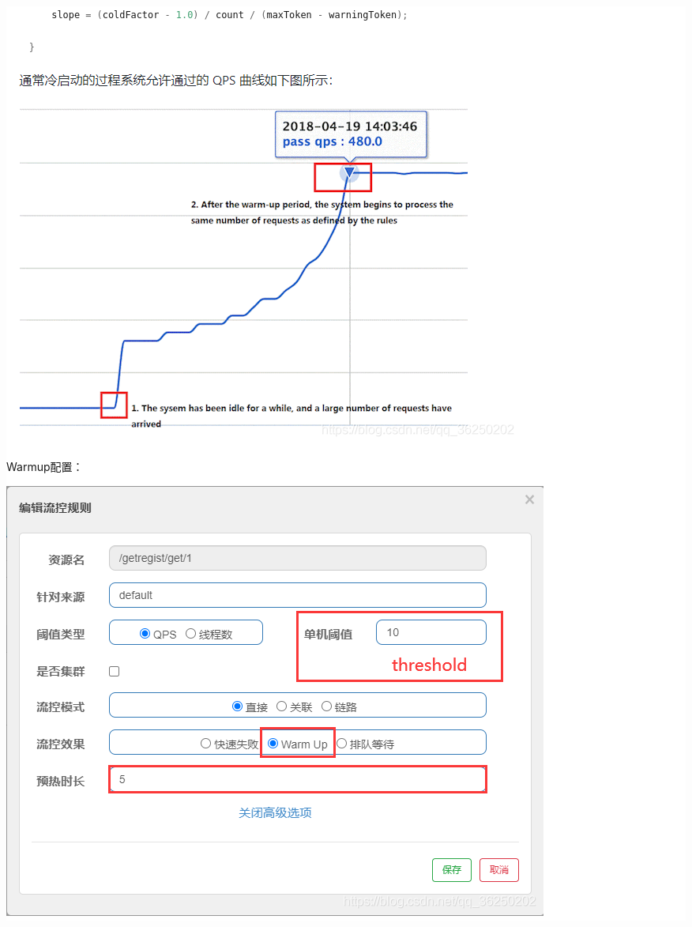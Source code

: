 ```java
        slope = (coldFactor - 1.0) / count / (maxToken - warningToken);

    }
```

![img](assets/20200714141240923.png)

Warmup配置：

![img](assets/20200714142012245.png)
